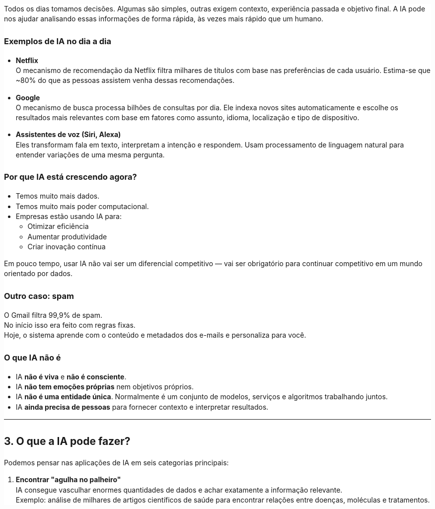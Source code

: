 Todos os dias tomamos decisões. Algumas são simples, outras exigem contexto, experiência passada e objetivo final. A IA pode nos ajudar analisando essas informações de forma rápida, às vezes mais rápido que um humano.

### Exemplos de IA no dia a dia

- **Netflix**  
  O mecanismo de recomendação da Netflix filtra milhares de títulos com base nas preferências de cada usuário. Estima-se que ~80% do que as pessoas assistem venha dessas recomendações.

- **Google**  
  O mecanismo de busca processa bilhões de consultas por dia. Ele indexa novos sites automaticamente e escolhe os resultados mais relevantes com base em fatores como assunto, idioma, localização e tipo de dispositivo.

- **Assistentes de voz (Siri, Alexa)**  
  Eles transformam fala em texto, interpretam a intenção e respondem. Usam processamento de linguagem natural para entender variações de uma mesma pergunta.

### Por que IA está crescendo agora?

- Temos muito mais dados.
- Temos muito mais poder computacional.
- Empresas estão usando IA para:
  - Otimizar eficiência
  - Aumentar produtividade
  - Criar inovação contínua

Em pouco tempo, usar IA não vai ser um diferencial competitivo — vai ser obrigatório para continuar competitivo em um mundo orientado por dados.

### Outro caso: spam

O Gmail filtra 99,9% de spam.  
No início isso era feito com regras fixas.  
Hoje, o sistema aprende com o conteúdo e metadados dos e-mails e personaliza para você.

### O que IA **não** é

- IA **não é viva** e **não é consciente**.
- IA **não tem emoções próprias** nem objetivos próprios.
- IA **não é uma entidade única**. Normalmente é um conjunto de modelos, serviços e algoritmos trabalhando juntos.
- IA **ainda precisa de pessoas** para fornecer contexto e interpretar resultados.

---

## 3. O que a IA pode fazer?

Podemos pensar nas aplicações de IA em seis categorias principais:

1. **Encontrar "agulha no palheiro"**  
   IA consegue vasculhar enormes quantidades de dados e achar exatamente a informação relevante.  
   Exemplo: análise de milhares de artigos científicos de saúde para encontrar relações entre doenças, moléculas e tratamentos.
